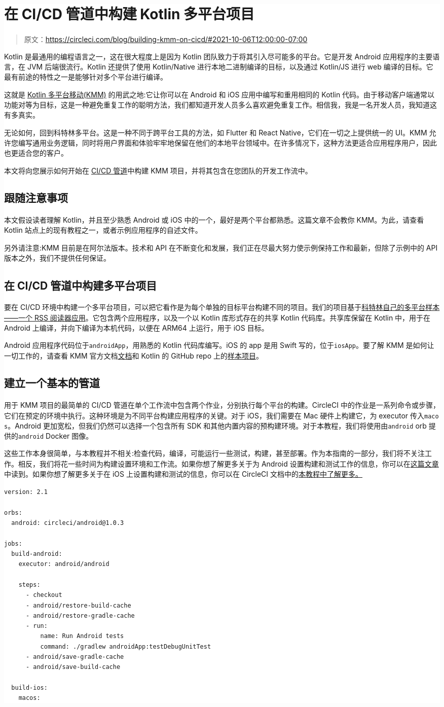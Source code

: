 # 在 CI/CD 管道中构建 Kotlin 多平台项目

> 原文：<https://circleci.com/blog/building-kmm-on-cicd/#2021-10-06T12:00:00-07:00>

Kotlin 是最通用的编程语言之一，这在很大程度上是因为 Kotlin 团队致力于将其引入尽可能多的平台。它是开发 Android 应用程序的主要语言，在 JVM 后端很流行。Kotlin 还提供了使用 Kotlin/Native 进行本地二进制编译的目标，以及通过 Kotlin/JS 进行 web 编译的目标。它最有前途的特性之一是能够针对多个平台进行编译。

这就是 [Kotlin 多平台移动(KMM)](https://kotlinlang.org/docs/mobile/getting-started.html) 的用武之地:它让你可以在 Android 和 iOS 应用中编写和重用相同的 Kotlin 代码。由于移动客户端通常以功能对等为目标，这是一种避免重复工作的聪明方法，我们都知道开发人员多么喜欢避免重复工作。相信我，我是一名开发人员，我知道这有多真实。

无论如何，回到科特林多平台。这是一种不同于跨平台工具的方法，如 Flutter 和 React Native，它们在一切之上提供统一的 UI。KMM 允许您编写通用业务逻辑，同时将用户界面和体验牢牢地保留在他们的本地平台领域中。在许多情况下，这种方法更适合应用程序用户，因此也更适合您的客户。

本文将向您展示如何开始在 [CI/CD 管道](https://circleci.com/blog/what-is-a-ci-cd-pipeline/)中构建 KMM 项目，并将其包含在您团队的开发工作流中。

## 跟随注意事项

本文假设读者理解 Kotlin，并且至少熟悉 Android 或 iOS 中的一个，最好是两个平台都熟悉。这篇文章不会教你 KMM。为此，请查看 Kotlin 站点上的现有教程之一，或者示例应用程序的自述文件。

另外请注意:KMM 目前是在阿尔法版本。技术和 API 在不断变化和发展，我们正在尽最大努力使示例保持工作和最新，但除了示例中的 API 版本之外，我们不提供任何保证。

## 在 CI/CD 管道中构建多平台项目

要在 CI/CD 环境中构建一个多平台项目，可以把它看作是为每个单独的目标平台构建不同的项目。我们的项目基于[科特林自己的多平台样本——一个 RSS 阅读器应用](https://github.com/Kotlin/kmm-production-sample)。它包含两个应用程序，以及一个以 Kotlin 库形式存在的共享 Kotlin 代码库。共享库保留在 Kotlin 中，用于在 Android 上编译，并向下编译为本机代码，以便在 ARM64 上运行，用于 iOS 目标。

Android 应用程序代码位于`androidApp`，用熟悉的 Kotlin 代码库编写。iOS 的 app 是用 Swift 写的，位于`iosApp`。要了解 KMM 是如何让一切工作的，请查看 KMM 官方文档[文档](https://kotlinlang.org/docs/mobile/home.html)和 Kotlin 的 GitHub repo 上的[样本项目](https://github.com/Kotlin/kmm-production-sample)。

## 建立一个基本的管道

用于 KMM 项目的最简单的 CI/CD 管道在单个工作流中包含两个作业，分别执行每个平台的构建。CircleCI 中的作业是一系列命令或步骤，它们在预定的环境中执行。这种环境是为不同平台构建应用程序的关键。对于 iOS，我们需要在 Mac 硬件上构建它，为 executor 传入`macos`。Android 更加宽松，但我们仍然可以选择一个包含所有 SDK 和其他内置内容的预构建环境。对于本教程，我们将使用由`android` orb 提供的`android` Docker 图像。

这些工作本身很简单，与本教程并不相关:检查代码，编译，可能运行一些测试，构建，甚至部署。作为本指南的一部分，我们将不关注工作。相反，我们将花一些时间为构建设置环境和工作流。如果你想了解更多关于为 Android 设置构建和测试工作的信息，你可以在[这篇文章](https://circleci.com/blog/building-android-on-circleci/)中读到。如果你想了解更多关于在 iOS 上设置构建和测试的信息，你可以在 CircleCI 文档中的[本教程中了解更多。](https://circleci.com/docs/ios-tutorial/)

```
version: 2.1

orbs:
  android: circleci/android@1.0.3

jobs:
  build-android:
    executor: android/android

    steps:
      - checkout
      - android/restore-build-cache
      - android/restore-gradle-cache
      - run:
          name: Run Android tests
          command: ./gradlew androidApp:testDebugUnitTest
      - android/save-gradle-cache
      - android/save-build-cache

  build-ios:
    macos:
```